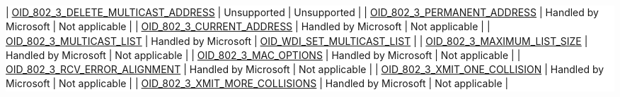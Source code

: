 |        [OID\_802\_3\_DELETE\_MULTICAST\_ADDRESS](./oid-802-3-delete-multicast-address.md)        |                                                           Unsupported                                                           |                                                                                                                                                                                               Unsupported                                                                                                                                                                                               |
|            [OID\_802\_3\_PERMANENT\_ADDRESS](./oid-802-3-permanent-address.md)            |                                                      Handled by Microsoft                                                       |                                                                                                                                                                                             Not applicable                                                                                                                                                                                              |
|             [OID\_802\_3\_CURRENT\_ADDRESS](./oid-802-3-current-address.md)             |                                                      Handled by Microsoft                                                       |                                                                                                                                                                                             Not applicable                                                                                                                                                                                              |
|             [OID\_802\_3\_MULTICAST\_LIST](./oid-802-3-multicast-list.md)              |                                                      Handled by Microsoft                                                       |                                                                                                                                                     [OID\_WDI\_SET\_MULTICAST\_LIST](./oid-wdi-set-multicast-list.md)                                                                                                                                                      |
|           [OID\_802\_3\_MAXIMUM\_LIST\_SIZE](./oid-802-3-maximum-list-size.md)            |                                                      Handled by Microsoft                                                       |                                                                                                                                                                                             Not applicable                                                                                                                                                                                              |
|               [OID\_802\_3\_MAC\_OPTIONS](./oid-802-3-mac-options.md)               |                                                      Handled by Microsoft                                                       |                                                                                                                                                                                             Not applicable                                                                                                                                                                                              |
|          [OID\_802\_3\_RCV\_ERROR\_ALIGNMENT](/previous-versions/ff569075(v=vs.85))           |                                                      Handled by Microsoft                                                       |                                                                                                                                                                                             Not applicable                                                                                                                                                                                              |
|           [OID\_802\_3\_XMIT\_ONE\_COLLISION](/previous-versions/ff569082(v=vs.85))           |                                                      Handled by Microsoft                                                       |                                                                                                                                                                                             Not applicable                                                                                                                                                                                              |
|          [OID\_802\_3\_XMIT\_MORE\_COLLISIONS](/previous-versions/ff569081(v=vs.85))          |                                                      Handled by Microsoft                                                       |                                                                                                                                                                                             Not applicable                                                                                                                                                                                              |